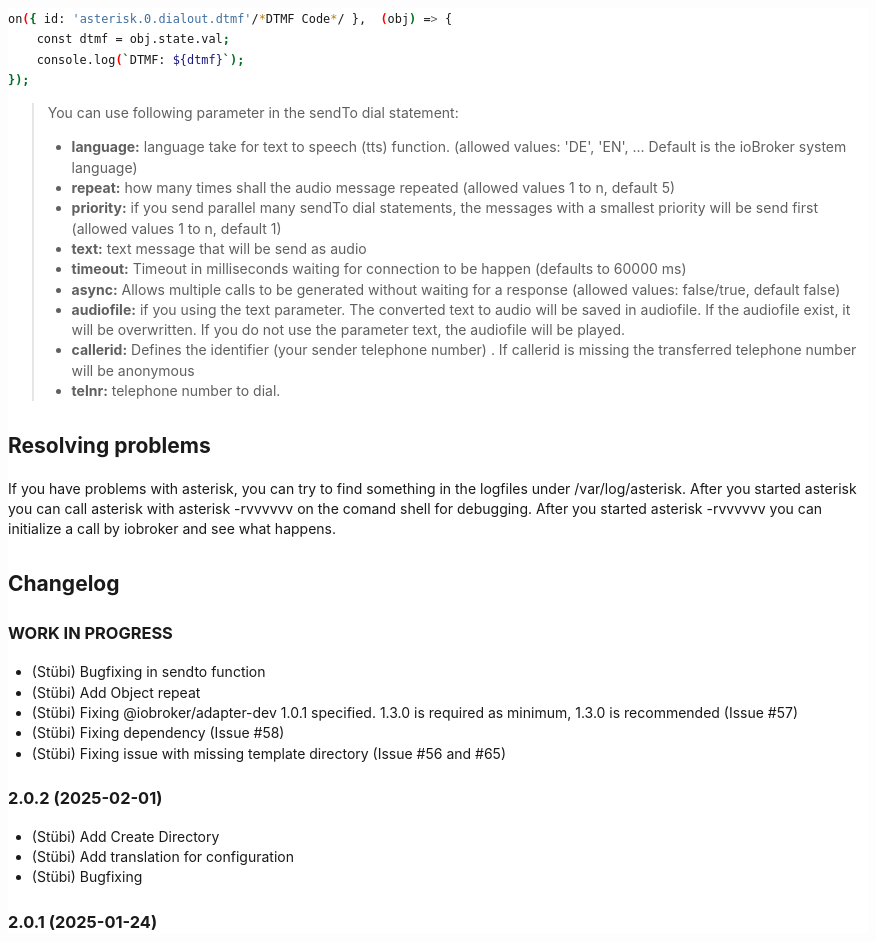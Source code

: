 ```sh
on({ id: 'asterisk.0.dialout.dtmf'/*DTMF Code*/ },  (obj) => {
    const dtmf = obj.state.val;
    console.log(`DTMF: ${dtmf}`);
});

```

> You can use following parameter in the sendTo dial statement:
>
> - **language:** language take for text to speech (tts) function. (allowed values: 'DE', 'EN', ... Default is the ioBroker system language)
> - **repeat:** how many times shall the audio message repeated (allowed values 1 to n, default 5)
> - **priority:** if you send parallel many sendTo dial statements, the messages with a smallest priority will be send first (allowed values 1 to n, default 1)
> - **text:** text message that will be send as audio
> - **timeout:** Timeout in milliseconds waiting for connection to be happen (defaults to 60000 ms)
> - **async:** Allows multiple calls to be generated without waiting for a response (allowed values: false/true, default false)
> - **audiofile:** if you using the text parameter. The converted text to audio will be saved in audiofile. If the audiofile exist, it will be overwritten. If you do not use the parameter text, the audiofile will be played.
> - **callerid:** Defines the identifier (your sender telephone number) . If callerid is missing the transferred telephone number will be anonymous
> - **telnr:** telephone number to dial.

## Resolving problems

If you have problems with asterisk, you can try to find something in the logfiles under /var/log/asterisk. After you started asterisk you can call asterisk with asterisk -rvvvvvv on the comand shell for debugging. After you started asterisk -rvvvvvv you can initialize a call by iobroker and see what happens.

## Changelog

### **WORK IN PROGRESS**

- (Stübi) Bugfixing in sendto function
- (Stübi) Add Object repeat
- (Stübi) Fixing @iobroker/adapter-dev 1.0.1 specified. 1.3.0 is required as minimum, 1.3.0 is recommended (Issue #57)
- (Stübi) Fixing dependency (Issue #58)
- (Stübi) Fixing issue with missing template directory (Issue #56 and #65)

### 2.0.2 (2025-02-01)

- (Stübi) Add Create Directory
- (Stübi) Add translation for configuration
- (Stübi) Bugfixing

### 2.0.1 (2025-01-24)
